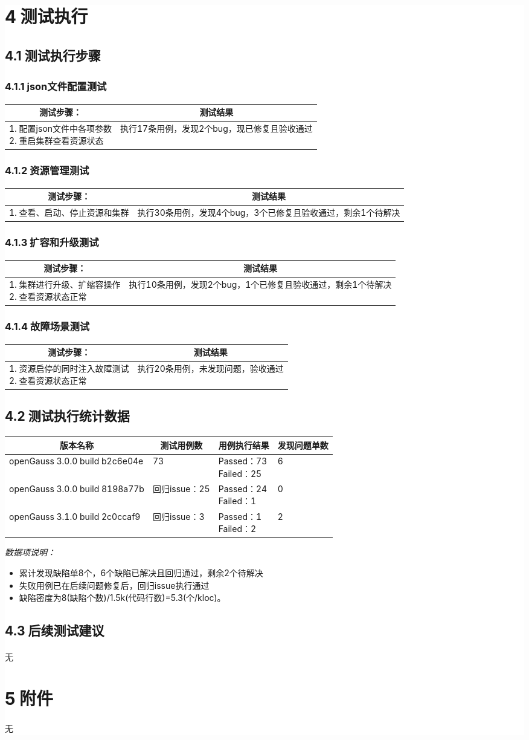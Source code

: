 # 4     测试执行

## 4.1 测试执行步骤

###  4.1.1 json文件配置测试

| 测试步骤：                                            | 测试结果                                     |
| ----------------------------------------------------- | -------------------------------------------- |
| 1. 配置json文件中各项参数<br/>2. 重启集群查看资源状态 | 执行17条用例，发现2个bug，现已修复且验收通过 |

### 4.1.2 资源管理测试

| 测试步骤：                    | 测试结果                                     |
| ----------------------------- | -------------------------------------------- |
| 1. 查看、启动、停止资源和集群 | 执行30条用例，发现4个bug，3个已修复且验收通过，剩余1个待解决 |

### 4.1.3 扩容和升级测试

| 测试步骤：                                          | 测试结果                                     |
| --------------------------------------------------- | -------------------------------------------- |
| 1. 集群进行升级、扩缩容操作<br/>2. 查看资源状态正常 | 执行10条用例，发现2个bug，1个已修复且验收通过，剩余1个待解决 |

### 4.1.4 故障场景测试

| 测试步骤：                                            | 测试结果                           |
| ----------------------------------------------------- | ---------------------------------- |
| 1. 资源启停的同时注入故障测试<br/>2. 查看资源状态正常 | 执行20条用例，未发现问题，验收通过 |

## 4.2  测试执行统计数据

| 版本名称                       | 测试用例数 | 用例执行结果            | 发现问题单数 |
| ------------------------------ | ---------- | ----------------------- | ------------ |
| openGauss 3.0.0 build b2c6e04e | 73         | Passed：73<br>Failed：25 | 6            |
| openGauss 3.0.0 build 8198a77b | 回归issue：25         | Passed：24<br>Failed：1 | 0            |
| openGauss 3.1.0 build 2c0ccaf9 | 回归issue：3         | Passed：1<br>Failed：2 | 2            |

*数据项说明：*
* 累计发现缺陷单8个，6个缺陷已解决且回归通过，剩余2个待解决
* 失败用例已在后续问题修复后，回归issue执行通过
* 缺陷密度为8(缺陷个数)/1.5k(代码行数)=5.3(个/kloc)。

## 4.3   后续测试建议

无

# 5     附件

无
